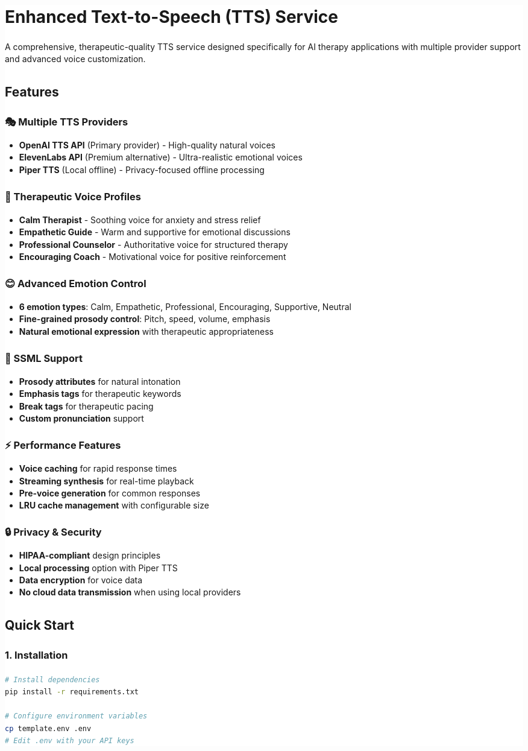 # Enhanced Text-to-Speech (TTS) Service

A comprehensive, therapeutic-quality TTS service designed specifically for AI therapy applications with multiple provider support and advanced voice customization.

## Features

### 🎭 Multiple TTS Providers
- **OpenAI TTS API** (Primary provider) - High-quality natural voices
- **ElevenLabs API** (Premium alternative) - Ultra-realistic emotional voices
- **Piper TTS** (Local offline) - Privacy-focused offline processing

### 🧠 Therapeutic Voice Profiles
- **Calm Therapist** - Soothing voice for anxiety and stress relief
- **Empathetic Guide** - Warm and supportive for emotional discussions
- **Professional Counselor** - Authoritative voice for structured therapy
- **Encouraging Coach** - Motivational voice for positive reinforcement

### 😊 Advanced Emotion Control
- **6 emotion types**: Calm, Empathetic, Professional, Encouraging, Supportive, Neutral
- **Fine-grained prosody control**: Pitch, speed, volume, emphasis
- **Natural emotional expression** with therapeutic appropriateness

### 🎨 SSML Support
- **Prosody attributes** for natural intonation
- **Emphasis tags** for therapeutic keywords
- **Break tags** for therapeutic pacing
- **Custom pronunciation** support

### ⚡ Performance Features
- **Voice caching** for rapid response times
- **Streaming synthesis** for real-time playback
- **Pre-voice generation** for common responses
- **LRU cache management** with configurable size

### 🔒 Privacy & Security
- **HIPAA-compliant** design principles
- **Local processing** option with Piper TTS
- **Data encryption** for voice data
- **No cloud data transmission** when using local providers

## Quick Start

### 1. Installation

```bash
# Install dependencies
pip install -r requirements.txt

# Configure environment variables
cp template.env .env
# Edit .env with your API keys
```
